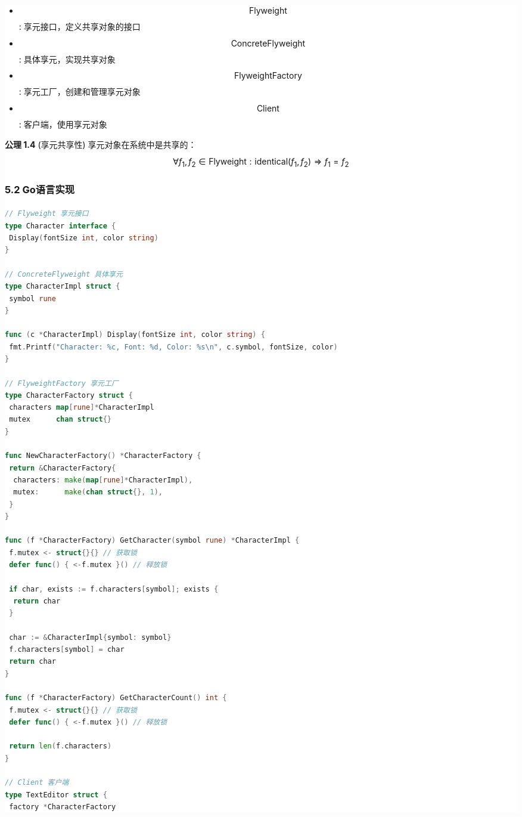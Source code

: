 - $$\text{Flyweight}$$: 享元接口，定义共享对象的接口
- $$\text{ConcreteFlyweight}$$: 具体享元，实现共享对象
- $$\text{FlyweightFactory}$$: 享元工厂，创建和管理享元对象
- $$\text{Client}$$: 客户端，使用享元对象

**公理 1.4** (享元共享性)
享元对象在系统中是共享的：
$$
\forall f_1, f_2 \in \text{Flyweight}: \text{identical}(f_1, f_2) \Rightarrow f_1 = f_2
$$

### 5.2 Go语言实现

```go
// Flyweight 享元接口
type Character interface {
 Display(fontSize int, color string)
}

// ConcreteFlyweight 具体享元
type CharacterImpl struct {
 symbol rune
}

func (c *CharacterImpl) Display(fontSize int, color string) {
 fmt.Printf("Character: %c, Font: %d, Color: %s\n", c.symbol, fontSize, color)
}

// FlyweightFactory 享元工厂
type CharacterFactory struct {
 characters map[rune]*CharacterImpl
 mutex      chan struct{}
}

func NewCharacterFactory() *CharacterFactory {
 return &CharacterFactory{
  characters: make(map[rune]*CharacterImpl),
  mutex:      make(chan struct{}, 1),
 }
}

func (f *CharacterFactory) GetCharacter(symbol rune) *CharacterImpl {
 f.mutex <- struct{}{} // 获取锁
 defer func() { <-f.mutex }() // 释放锁
 
 if char, exists := f.characters[symbol]; exists {
  return char
 }
 
 char := &CharacterImpl{symbol: symbol}
 f.characters[symbol] = char
 return char
}

func (f *CharacterFactory) GetCharacterCount() int {
 f.mutex <- struct{}{} // 获取锁
 defer func() { <-f.mutex }() // 释放锁
 
 return len(f.characters)
}

// Client 客户端
type TextEditor struct {
 factory *CharacterFactory
```